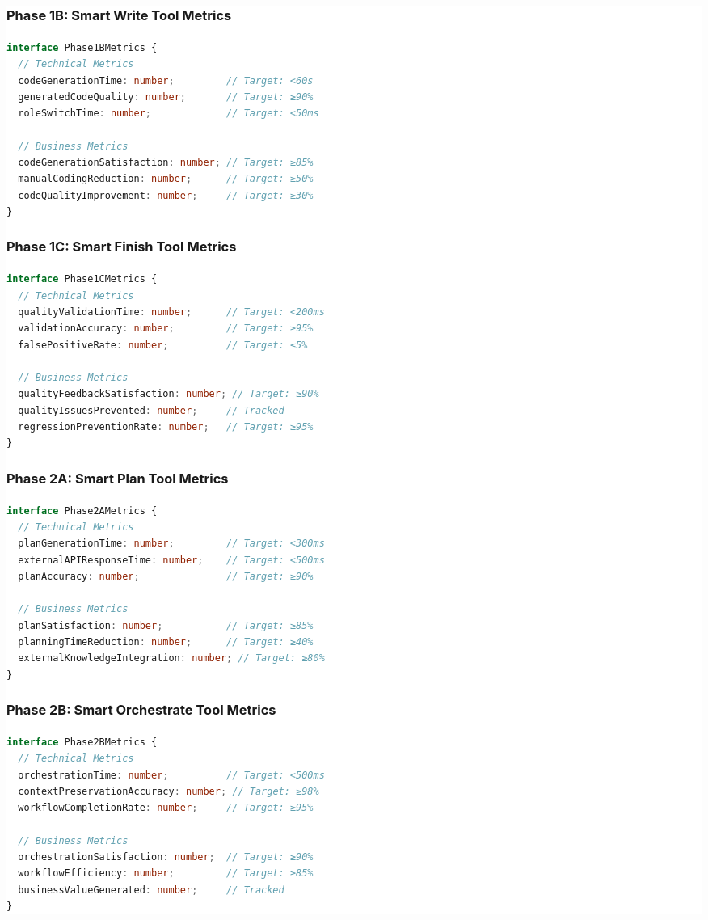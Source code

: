 ```typescript
```

### **Phase 1B: Smart Write Tool Metrics**
```typescript
interface Phase1BMetrics {
  // Technical Metrics
  codeGenerationTime: number;         // Target: <60s
  generatedCodeQuality: number;       // Target: ≥90%
  roleSwitchTime: number;             // Target: <50ms
  
  // Business Metrics
  codeGenerationSatisfaction: number; // Target: ≥85%
  manualCodingReduction: number;      // Target: ≥50%
  codeQualityImprovement: number;     // Target: ≥30%
}
```

### **Phase 1C: Smart Finish Tool Metrics**
```typescript
interface Phase1CMetrics {
  // Technical Metrics
  qualityValidationTime: number;      // Target: <200ms
  validationAccuracy: number;         // Target: ≥95%
  falsePositiveRate: number;          // Target: ≤5%
  
  // Business Metrics
  qualityFeedbackSatisfaction: number; // Target: ≥90%
  qualityIssuesPrevented: number;     // Tracked
  regressionPreventionRate: number;   // Target: ≥95%
}
```

### **Phase 2A: Smart Plan Tool Metrics**
```typescript
interface Phase2AMetrics {
  // Technical Metrics
  planGenerationTime: number;         // Target: <300ms
  externalAPIResponseTime: number;    // Target: <500ms
  planAccuracy: number;               // Target: ≥90%
  
  // Business Metrics
  planSatisfaction: number;           // Target: ≥85%
  planningTimeReduction: number;      // Target: ≥40%
  externalKnowledgeIntegration: number; // Target: ≥80%
}
```

### **Phase 2B: Smart Orchestrate Tool Metrics**
```typescript
interface Phase2BMetrics {
  // Technical Metrics
  orchestrationTime: number;          // Target: <500ms
  contextPreservationAccuracy: number; // Target: ≥98%
  workflowCompletionRate: number;     // Target: ≥95%
  
  // Business Metrics
  orchestrationSatisfaction: number;  // Target: ≥90%
  workflowEfficiency: number;         // Target: ≥85%
  businessValueGenerated: number;     // Tracked
}
```
